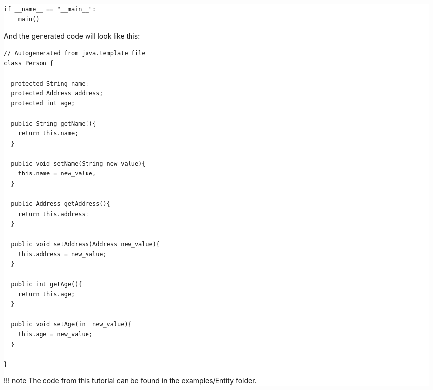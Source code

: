 
    if __name__ == "__main__":
        main()


And the generated code will look like this:

    // Autogenerated from java.template file
    class Person {

      protected String name;
      protected Address address;
      protected int age;

      public String getName(){
        return this.name;
      }

      public void setName(String new_value){
        this.name = new_value;
      }

      public Address getAddress(){
        return this.address;
      }

      public void setAddress(Address new_value){
        this.address = new_value;
      }

      public int getAge(){
        return this.age;
      }

      public void setAge(int new_value){
        this.age = new_value;
      }

    }


!!! note
    The code from this tutorial can be found in the
    [examples/Entity](https://github.com/textX/textX/tree/master/examples/Entity)
    folder.
